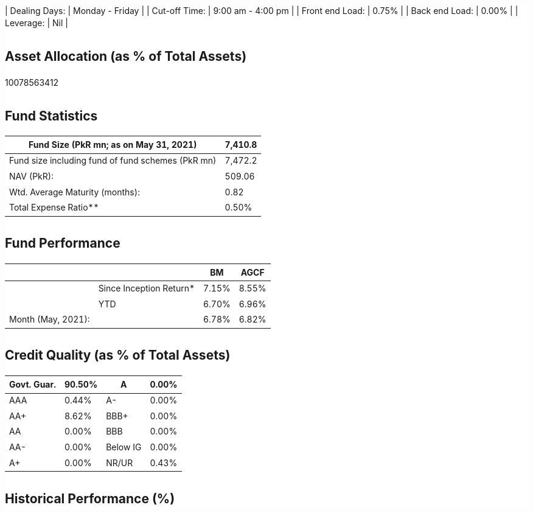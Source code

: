 | Dealing Days:            | Monday - Friday                             |
| Cut-off Time:            | 9:00 am - 4:00 pm                           |
| Front end Load:          | 0.75%                                       |
| Back end Load:           | 0.00%                                       |
| Leverage:                | Nil                                         |

## Asset Allocation (as % of Total Assets)

10078563412

## Fund Statistics

| Fund Size (PkR mn; as on May 31, 2021)            | 7,410.8 |
| ------------------------------------------------- | ------- |
| Fund size including fund of fund schemes (PkR mn) | 7,472.2 |
| NAV (PkR):                                        | 509.06  |
| Wtd. Average Maturity (months):                   | 0.82    |
| Total Expense Ratio\*\*                           | 0.50%   |

## Fund Performance

|                    |                          | BM    | AGCF  |
| ------------------ | ------------------------ | ----- | ----- |
|                    | Since Inception Return\* | 7.15% | 8.55% |
|                    | YTD                      | 6.70% | 6.96% |
| Month (May, 2021): |                          | 6.78% | 6.82% |

## Credit Quality (as % of Total Assets)

| Govt. Guar. | 90.50% | A        | 0.00% |
| ----------- | ------ | -------- | ----- |
| AAA         | 0.44%  | A-       | 0.00% |
| AA+         | 8.62%  | BBB+     | 0.00% |
| AA          | 0.00%  | BBB      | 0.00% |
| AA-         | 0.00%  | Below IG | 0.00% |
| A+          | 0.00%  | NR/UR    | 0.43% |

## Historical Performance (%)
